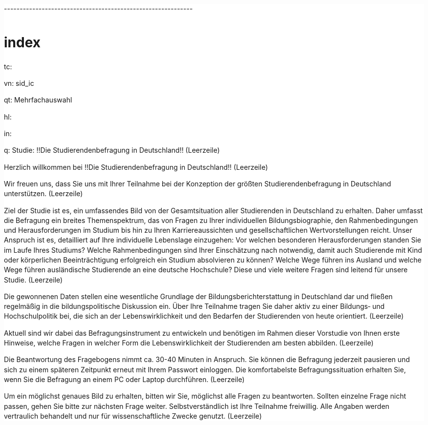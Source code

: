 \------------------------------------------------------------

index
=========

tc:

vn: sid_ic

qt: Mehrfachauswahl

hl: 

in:

q: 
Studie: !!Die Studierendenbefragung in Deutschland!!
(Leerzeile)

Herzlich willkommen bei !!Die Studierendenbefragung in Deutschland!!
(Leerzeile)

Wir freuen uns, dass Sie uns mit Ihrer Teilnahme bei der Konzeption der größten Studierendenbefragung in Deutschland unterstützen. 
(Leerzeile)

Ziel der Studie ist es, ein umfassendes Bild von der Gesamtsituation aller Studierenden in Deutschland zu erhalten. Daher umfasst die Befragung ein breites Themenspektrum, das von Fragen zu Ihrer individuellen Bildungsbiographie, den Rahmenbedingungen und Herausforderungen im Studium bis hin zu Ihren Karriereaussichten und gesellschaftlichen Wertvorstellungen reicht. Unser Anspruch ist es, detailliert auf Ihre individuelle Lebenslage einzugehen: Vor welchen besonderen Herausforderungen standen Sie im Laufe Ihres Studiums? Welche Rahmenbedingungen sind Ihrer Einschätzung nach notwendig, damit auch Studierende mit Kind oder körperlichen Beeinträchtigung erfolgreich ein Studium absolvieren zu können? Welche Wege führen ins Ausland und welche Wege führen ausländische Studierende an eine deutsche Hochschule? Diese und viele weitere Fragen sind leitend für unsere Studie.
(Leerzeile)

Die gewonnenen Daten stellen eine wesentliche Grundlage der Bildungsberichterstattung in Deutschland dar und fließen regelmäßig in die bildungspolitische Diskussion ein. Über Ihre Teilnahme tragen Sie daher aktiv zu einer Bildungs‐ und Hochschulpolitik bei, die sich an der Lebenswirklichkeit und den Bedarfen der Studierenden von heute orientiert.
(Leerzeile)

Aktuell sind wir dabei das Befragungsinstrument zu entwickeln und benötigen im Rahmen dieser Vorstudie von Ihnen erste Hinweise, welche Fragen in welcher Form die Lebenswirklichkeit der Studierenden am besten abbilden.
(Leerzeile)

Die Beantwortung des Fragebogens nimmt ca. 30-40 Minuten in Anspruch. Sie können die Befragung jederzeit pausieren und sich zu einem späteren Zeitpunkt erneut mit Ihrem Passwort einloggen. Die komfortabelste Befragungssituation erhalten Sie, wenn Sie die Befragung an einem PC oder Laptop durchführen.
(Leerzeile)

Um ein möglichst genaues Bild zu erhalten, bitten wir Sie, möglichst alle Fragen zu beantworten. Sollten einzelne Frage nicht passen, gehen Sie bitte zur nächsten Frage weiter. Selbstverständlich ist Ihre Teilnahme freiwillig. Alle Angaben werden vertraulich behandelt und nur für wissenschaftliche Zwecke genutzt.
(Leerzeile)
